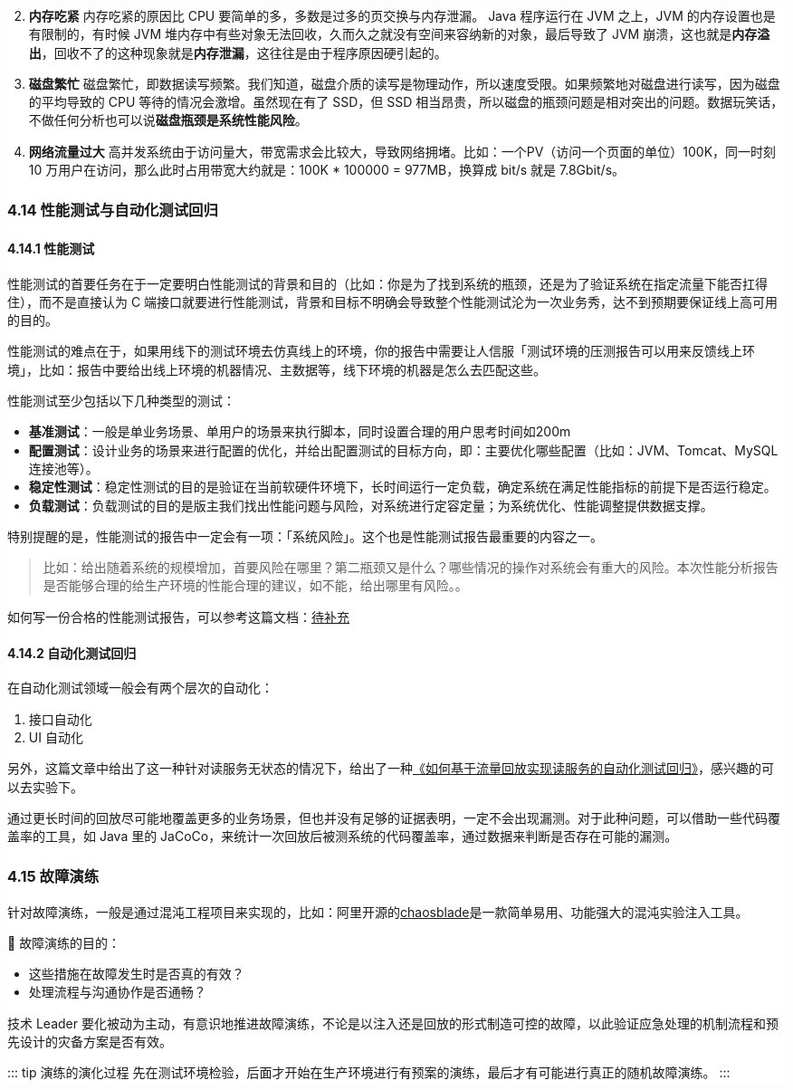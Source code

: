 2. **内存吃紧**
   内存吃紧的原因比 CPU 要简单的多，多数是过多的页交换与内存泄漏。 Java 程序运行在 JVM 之上，JVM 的内存设置也是有限制的，有时候 JVM 堆内存中有些对象无法回收，久而久之就没有空间来容纳新的对象，最后导致了 JVM 崩溃，这也就是**内存溢出**，回收不了的这种现象就是**内存泄漏**，这往往是由于程序原因硬引起的。 

3. **磁盘繁忙**
   磁盘繁忙，即数据读写频繁。我们知道，磁盘介质的读写是物理动作，所以速度受限。如果频繁地对磁盘进行读写，因为磁盘的平均导致的 CPU 等待的情况会激增。虽然现在有了 SSD，但 SSD 相当昂贵，所以磁盘的瓶颈问题是相对突出的问题。数据玩笑话，不做任何分析也可以说**磁盘瓶颈是系统性能风险**。

4. **网络流量过大**
   高并发系统由于访问量大，带宽需求会比较大，导致网络拥堵。比如：一个PV（访问一个页面的单位）100K，同一时刻 10 万用户在访问，那么此时占用带宽大约就是：100K * 100000 = 977MB，换算成 bit/s 就是 7.8Gbit/s。
### 4.14 性能测试与自动化测试回归

#### 4.14.1 性能测试
性能测试的首要任务在于一定要明白性能测试的背景和目的（比如：你是为了找到系统的瓶颈，还是为了验证系统在指定流量下能否扛得住），而不是直接认为 C 端接口就要进行性能测试，背景和目标不明确会导致整个性能测试沦为一次业务秀，达不到预期要保证线上高可用的目的。

性能测试的难点在于，如果用线下的测试环境去仿真线上的环境，你的报告中需要让人信服「测试环境的压测报告可以用来反馈线上环境」，比如：报告中要给出线上环境的机器情况、主数据等，线下环境的机器是怎么去匹配这些。

性能测试至少包括以下几种类型的测试：
- **基准测试**：一般是单业务场景、单用户的场景来执行脚本，同时设置合理的用户思考时间如200m
- **配置测试**：设计业务的场景来进行配置的优化，并给出配置测试的目标方向，即：主要优化哪些配置（比如：JVM、Tomcat、MySQL 连接池等）。
- **稳定性测试**：稳定性测试的目的是验证在当前软硬件环境下，长时间运行一定负载，确定系统在满足性能指标的前提下是否运行稳定。
- **负载测试**：负载测试的目的是版主我们找出性能问题与风险，对系统进行定容定量；为系统优化、性能调整提供数据支撑。

特别提醒的是，性能测试的报告中一定会有一项：「系统风险」。这个也是性能测试报告最重要的内容之一。
> 比如：给出随着系统的规模增加，首要风险在哪里？第二瓶颈又是什么？哪些情况的操作对系统会有重大的风险。本次性能分析报告是否能够合理的给生产环境的性能合理的建议，如不能，给出哪里有风险。。

如何写一份合格的性能测试报告，可以参考这篇文档：[待补充]()

#### 4.14.2 自动化测试回归

在自动化测试领域一般会有两个层次的自动化：
1. 接口自动化
2. UI 自动化

另外，这篇文章中给出了这一种针对读服务无状态的情况下，给出了一种[《如何基于流量回放实现读服务的自动化测试回归》](/pages/2847ee/)，感兴趣的可以去实验下。

通过更长时间的回放尽可能地覆盖更多的业务场景，但也并没有足够的证据表明，一定不会出现漏测。对于此种问题，可以借助一些代码覆盖率的工具，如 Java 里的 JaCoCo，来统计一次回放后被测系统的代码覆盖率，通过数据来判断是否存在可能的漏测。

### 4.15 故障演练
针对故障演练，一般是通过混沌工程项目来实现的，比如：阿里开源的[chaosblade](https://github.com/chaosblade-io/chaosblade)是一款简单易用、功能强大的混沌实验注入工具。

🎯 故障演练的目的：
- 这些措施在故障发生时是否真的有效？
- 处理流程与沟通协作是否通畅？

技术 Leader 要化被动为主动，有意识地推进故障演练，不论是以注入还是回放的形式制造可控的故障，以此验证应急处理的机制流程和预先设计的灾备方案是否有效。

::: tip 演练的演化过程
先在测试环境检验，后面才开始在生产环境进行有预案的演练，最后才有可能进行真正的随机故障演练。
:::
